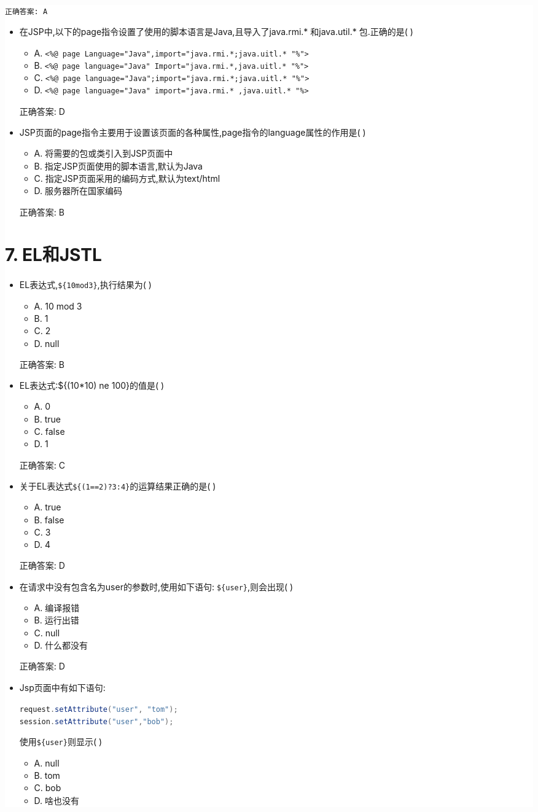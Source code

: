    正确答案: A

- 在JSP中,以下的page指令设置了使用的脚本语言是Java,且导入了java.rmi.* 和java.util.* 包.正确的是( )
    - A. `<%@ page Language="Java",import="java.rmi.*;java.uitl.* "%">`
    - B. `<%@ page language="Java" Import="java.rmi.*,java.uitl.* "%">`
    - C. `<%@ page language="Java";import="java.rmi.*;java.uitl.* "%">`
    - D. `<%@ page language="Java" import="java.rmi.* ,java.uitl.* "%>`

    正确答案: D

- JSP页面的page指令主要用于设置该页面的各种属性,page指令的language属性的作用是( )
    - A. 将需要的包或类引入到JSP页面中
    - B. 指定JSP页面使用的脚本语言,默认为Java
    - C. 指定JSP页面采用的编码方式,默认为text/html
    - D. 服务器所在国家编码

    正确答案: B

# 7. EL和JSTL
- EL表达式,`${10mod3}`,执行结果为( )
    - A. 10 mod 3
    - B. 1
    - C. 2
    - D. null

    正确答案: B

- EL表达式:${(10*10) ne 100}的值是( )
    - A. 0
    - B. true
    - C. false
    - D. 1

    正确答案: C

- 关于EL表达式`${(1==2)?3:4}`的运算结果正确的是( )
    - A. true
    - B. false
    - C. 3
    - D. 4

    正确答案: D

- 在请求中没有包含名为user的参数时,使用如下语句: `${user}`,则会出现( )
    - A. 编译报错
    - B. 运行出错
    - C. null
    - D. 什么都没有

    正确答案: D

- Jsp页面中有如下语句:
    ```java
    request.setAttribute("user", "tom");
    session.setAttribute("user","bob");
    ```
    使用`${user}`则显示( )
    - A. null
    - B. tom
    - C. bob
    - D. 啥也没有
